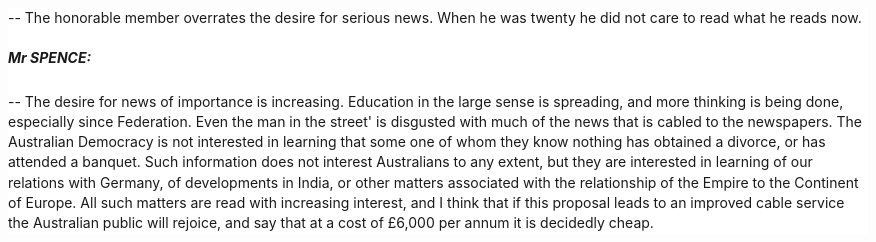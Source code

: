 --  The honorable member overrates the desire for serious news. When he was twenty he did not care to read what he reads now. 

##### Mr SPENCE:

-- The desire for news of importance is increasing. Education in the large sense is spreading, and more thinking is being done, especially since Federation. Even the man in the street' is disgusted with much of the news that is cabled to the newspapers. The Australian Democracy is not interested in learning that some one of whom they know nothing has obtained a divorce, or has attended a banquet. Such information does not interest Australians to any extent, but they are interested in learning of our relations with Germany, of developments in India, or other matters associated with the relationship of the Empire to the Continent of Europe. All such matters are read with increasing interest, and I think that if this proposal leads to an improved cable service the Australian public will rejoice, and say that at a cost of  £6,000  per annum it is decidedly cheap. 

